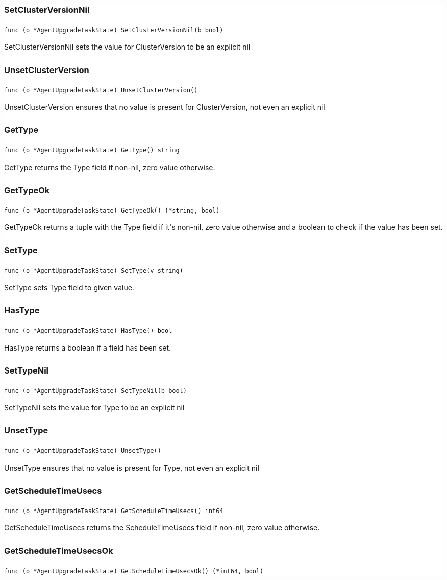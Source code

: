 ### SetClusterVersionNil

`func (o *AgentUpgradeTaskState) SetClusterVersionNil(b bool)`

 SetClusterVersionNil sets the value for ClusterVersion to be an explicit nil

### UnsetClusterVersion
`func (o *AgentUpgradeTaskState) UnsetClusterVersion()`

UnsetClusterVersion ensures that no value is present for ClusterVersion, not even an explicit nil
### GetType

`func (o *AgentUpgradeTaskState) GetType() string`

GetType returns the Type field if non-nil, zero value otherwise.

### GetTypeOk

`func (o *AgentUpgradeTaskState) GetTypeOk() (*string, bool)`

GetTypeOk returns a tuple with the Type field if it's non-nil, zero value otherwise
and a boolean to check if the value has been set.

### SetType

`func (o *AgentUpgradeTaskState) SetType(v string)`

SetType sets Type field to given value.

### HasType

`func (o *AgentUpgradeTaskState) HasType() bool`

HasType returns a boolean if a field has been set.

### SetTypeNil

`func (o *AgentUpgradeTaskState) SetTypeNil(b bool)`

 SetTypeNil sets the value for Type to be an explicit nil

### UnsetType
`func (o *AgentUpgradeTaskState) UnsetType()`

UnsetType ensures that no value is present for Type, not even an explicit nil
### GetScheduleTimeUsecs

`func (o *AgentUpgradeTaskState) GetScheduleTimeUsecs() int64`

GetScheduleTimeUsecs returns the ScheduleTimeUsecs field if non-nil, zero value otherwise.

### GetScheduleTimeUsecsOk

`func (o *AgentUpgradeTaskState) GetScheduleTimeUsecsOk() (*int64, bool)`
